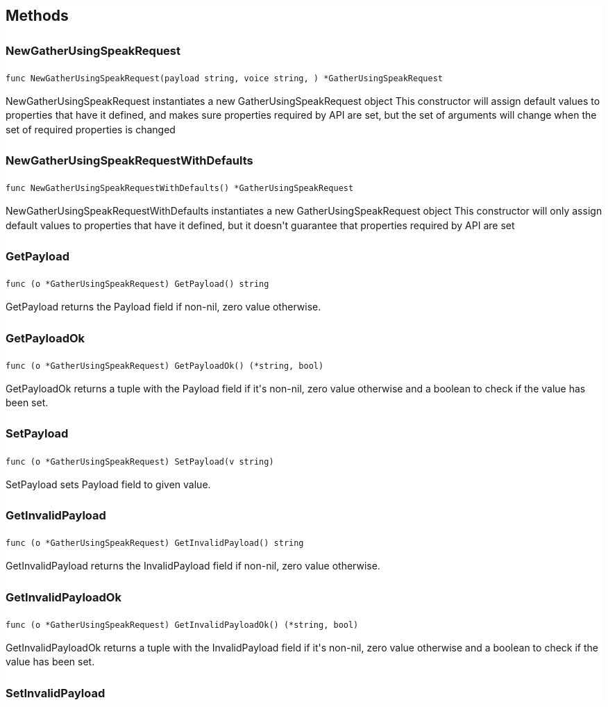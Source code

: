 ## Methods

### NewGatherUsingSpeakRequest

`func NewGatherUsingSpeakRequest(payload string, voice string, ) *GatherUsingSpeakRequest`

NewGatherUsingSpeakRequest instantiates a new GatherUsingSpeakRequest object
This constructor will assign default values to properties that have it defined,
and makes sure properties required by API are set, but the set of arguments
will change when the set of required properties is changed

### NewGatherUsingSpeakRequestWithDefaults

`func NewGatherUsingSpeakRequestWithDefaults() *GatherUsingSpeakRequest`

NewGatherUsingSpeakRequestWithDefaults instantiates a new GatherUsingSpeakRequest object
This constructor will only assign default values to properties that have it defined,
but it doesn't guarantee that properties required by API are set

### GetPayload

`func (o *GatherUsingSpeakRequest) GetPayload() string`

GetPayload returns the Payload field if non-nil, zero value otherwise.

### GetPayloadOk

`func (o *GatherUsingSpeakRequest) GetPayloadOk() (*string, bool)`

GetPayloadOk returns a tuple with the Payload field if it's non-nil, zero value otherwise
and a boolean to check if the value has been set.

### SetPayload

`func (o *GatherUsingSpeakRequest) SetPayload(v string)`

SetPayload sets Payload field to given value.


### GetInvalidPayload

`func (o *GatherUsingSpeakRequest) GetInvalidPayload() string`

GetInvalidPayload returns the InvalidPayload field if non-nil, zero value otherwise.

### GetInvalidPayloadOk

`func (o *GatherUsingSpeakRequest) GetInvalidPayloadOk() (*string, bool)`

GetInvalidPayloadOk returns a tuple with the InvalidPayload field if it's non-nil, zero value otherwise
and a boolean to check if the value has been set.

### SetInvalidPayload
